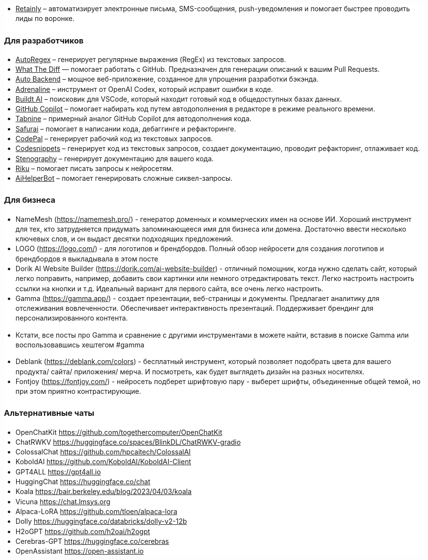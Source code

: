 - [Retainl](https://retainly.app/ua/)[y](https://retainly.app/ua/) – автоматизирует электронные письма, SMS-сообщения, push-уведомления и помогает быстрее проводить лиды по воронке.

### Для разработчиков

- [AutoRegex](https://www.autoregex.xyz/) – генерирует регулярные выражения (RegEx) из текстовых запросов.
- [What The Diff](https://whatthediff.ai/) — помогает работать с GitHub. Предназначен для генерации описаний к вашим Pull Requests.
- [Auto Backend](https://www.autobackend.dev/) – мощное веб-приложение, созданное для упрощения разработки бэкэнда. 
- [Adrenaline](https://useadrenaline.com/) – инструмент от OpenAI Codex, который исправит ошибки в коде.
- [Buildt AI](https://www.buildt.ai/) – поисковик для VSCode, который находит готовый код в общедоступных базах данных. 
- [GitHub Copilot](https://github.com/features/copilot) – помогает набирать код путем автодополнения в редакторе в режиме реального времени.  
- [Tabnine](https://www.tabnine.com/) – примерный аналог GitHub Copilot для автодополнения кода. 
- [Safurai](https://www.safurai.com/) – помогает в написании кода, дебаггинге и рефакторинге.
- [CodePal](https://codepal.ai/) – генерирует рабочий код из текстовых запросов. 
- [Сodesnippets](https://codesnippets.ai/) – генерирует код из текстовых запросов, создает документацию, проводит рефакторинг, отлаживает код.
- [Stenography](https://stenography.dev/) – генерирует документацию для вашего кода.
- [Riku](https://riku.ai/) – помогает писать запросы к нейросетям. 
- [AiHelperBot](https://aihelperbot.com/) – помогает генерировать сложные сиквел-запросы.

### Для бизнеса

- NameMesh (https://namemesh.pro/) - генератор доменных и коммерческих имен на основе ИИ. Хороший инструмент для тех, кто затрудняется придумать запоминающееся имя для бизнеса или домена. Достаточно ввести несколько ключевых слов, и он выдаст десятки подходящих предложений. 
- LOGO (https://logo.com/) - для логотипов и брендбордов. Полный обзор нейросети для создания логотипов и брендбордов я выкладывала в этом посте
- Dorik AI Website Builder (https://dorik.com/ai-website-builder) - отличный помощник, когда нужно сделать сайт, который легко поправить, например, добавить свои картинки или немного отредактировать текст. Легко настроить настроить ссылки на кнопки и т.д. Идеальный вариант для первого сайта, все очень легко настроить.
- Gamma (https://gamma.app/) - создает презентации, веб-страницы и документы. Предлагает аналитику для отслеживания вовлеченности. Обеспечивает интерактивность презентаций. Поддерживает брендинг для персонализированного контента.
* Кстати, все посты про Gamma и сравнение с другими инструментами в можете найти, вставив в поиске Gamma или воспользовавшись хештегом #gamma 
- Deblank (https://deblank.com/colors) - бесплатный инструмент, который позволяет подобрать цвета для вашего продукта/ сайта/ приложения/ мерча. И посмотреть, как будет выглядеть дизайн на разных носителях.
- Fontjoy (https://fontjoy.com/) - нейросеть подберет шрифтовую пару - выберет шрифты, объединенные общей темой, но при этом приятно контрастирующие. 

### Альтернативные чаты

- OpenChatKit https://github.com/togethercomputer/OpenChatKit
- ChatRWKV https://huggingface.co/spaces/BlinkDL/ChatRWKV-gradio
- ColossalChat https://github.com/hpcaitech/ColossalAI
- KoboldAI https://github.com/KoboldAI/KoboldAI-Client
- GPT4ALL https://gpt4all.io
- HuggingChat https://huggingface.co/chat
- Koala https://bair.berkeley.edu/blog/2023/04/03/koala
- Vicuna https://chat.lmsys.org
- Alpaca-LoRA https://github.com/tloen/alpaca-lora
- Dolly https://huggingface.co/databricks/dolly-v2-12b
- H2oGPT https://github.com/h2oai/h2ogpt
- Cerebras-GPT https://huggingface.co/cerebras
- OpenAssistant https://open-assistant.io

